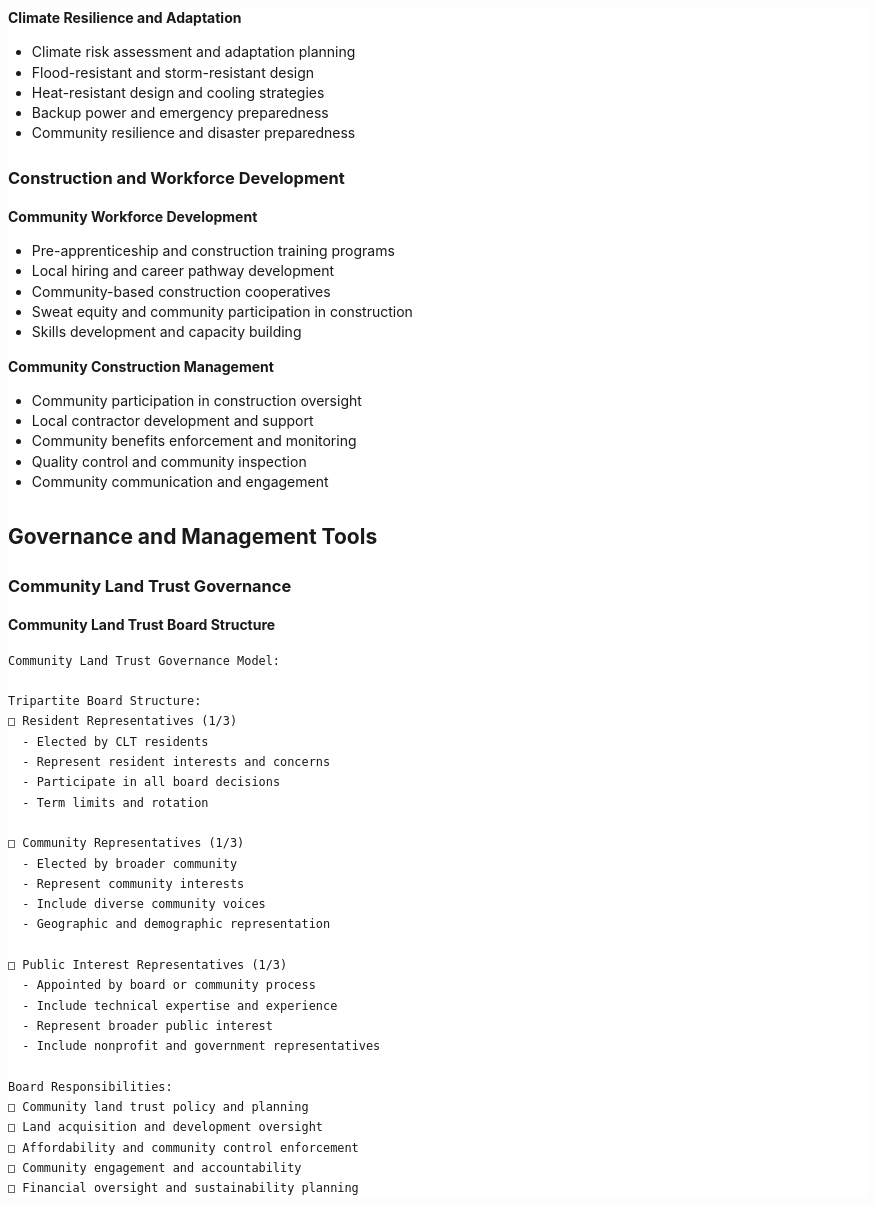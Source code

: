 **Climate Resilience and Adaptation**
- Climate risk assessment and adaptation planning
- Flood-resistant and storm-resistant design
- Heat-resistant design and cooling strategies
- Backup power and emergency preparedness
- Community resilience and disaster preparedness

### Construction and Workforce Development

**Community Workforce Development**
- Pre-apprenticeship and construction training programs
- Local hiring and career pathway development
- Community-based construction cooperatives
- Sweat equity and community participation in construction
- Skills development and capacity building

**Community Construction Management**
- Community participation in construction oversight
- Local contractor development and support
- Community benefits enforcement and monitoring
- Quality control and community inspection
- Community communication and engagement

## Governance and Management Tools

### Community Land Trust Governance

**Community Land Trust Board Structure**
```
Community Land Trust Governance Model:

Tripartite Board Structure:
□ Resident Representatives (1/3)
  - Elected by CLT residents
  - Represent resident interests and concerns
  - Participate in all board decisions
  - Term limits and rotation

□ Community Representatives (1/3)
  - Elected by broader community
  - Represent community interests
  - Include diverse community voices
  - Geographic and demographic representation

□ Public Interest Representatives (1/3)
  - Appointed by board or community process
  - Include technical expertise and experience
  - Represent broader public interest
  - Include nonprofit and government representatives

Board Responsibilities:
□ Community land trust policy and planning
□ Land acquisition and development oversight
□ Affordability and community control enforcement
□ Community engagement and accountability
□ Financial oversight and sustainability planning
```
